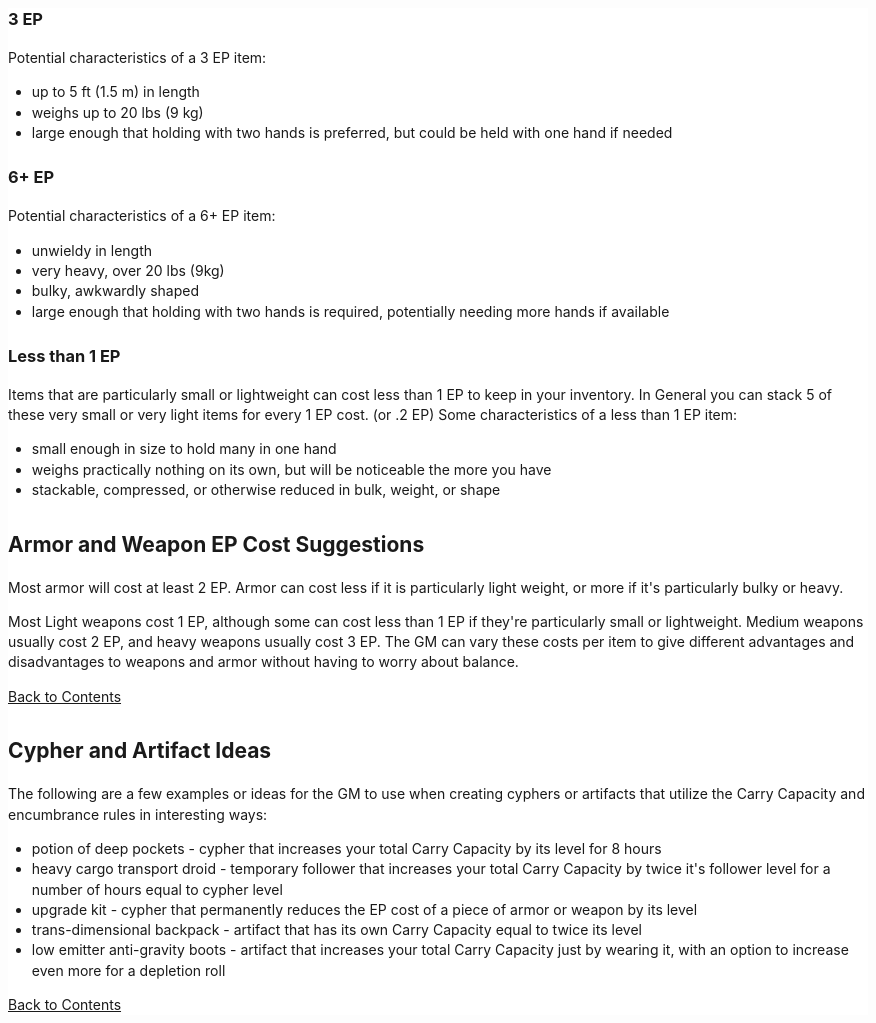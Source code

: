 ### 3 EP

Potential characteristics of a 3 EP item:

- up to 5 ft (1.5 m) in length
- weighs up to 20 lbs (9 kg)
- large enough that holding with two hands is preferred, but could be held with one hand if needed

### 6+ EP

Potential characteristics of a 6+ EP item:

- unwieldy in length
- very heavy, over 20 lbs (9kg)
- bulky, awkwardly shaped
- large enough that holding with two hands is required, potentially needing more hands if available

### Less than 1 EP

Items that are particularly small or lightweight can cost less than 1 EP to keep in your inventory. In General you can stack 5 of these very small or very light items for every 1 EP cost. (or .2 EP) Some characteristics of a less than 1 EP item:

- small enough in size to hold many in one hand
- weighs practically nothing on its own, but will be noticeable the more you have
- stackable, compressed, or otherwise reduced in bulk, weight, or shape

## Armor and Weapon EP Cost Suggestions
Most armor will cost at least 2 EP. Armor can cost less if it is particularly light weight, or more if it's particularly bulky or heavy.

Most Light weapons cost 1 EP, although some can cost less than 1 EP if they're particularly small or lightweight. Medium weapons usually cost 2 EP, and heavy weapons usually cost 3 EP. The GM can vary these costs per item to give different advantages and disadvantages to weapons and armor without having to worry about balance.

[Back to Contents](#toc)


## Cypher and Artifact Ideas

The following are a few examples or ideas for the GM to use when creating cyphers or artifacts that utilize the Carry Capacity and encumbrance rules in interesting ways:

- potion of deep pockets - cypher that increases your total Carry Capacity by its level for 8 hours
- heavy cargo transport droid - temporary follower that increases your total Carry Capacity by twice it's follower level for a number of hours equal to cypher level
- upgrade kit - cypher that permanently reduces the EP cost of a piece of armor or weapon by its level
- trans-dimensional backpack - artifact that has its own Carry Capacity equal to twice its level
- low emitter anti-gravity boots - artifact that increases your total Carry Capacity just by wearing it, with an option to increase even more for a depletion roll

[Back to Contents](#toc)
